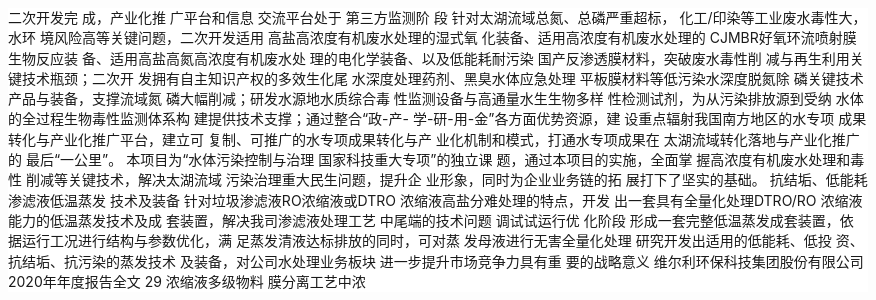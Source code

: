 二次开发完
成，产业化推
广平台和信息
交流平台处于
第三方监测阶
段
针对太湖流域总氮、总磷严重超标，
化工/印染等工业废水毒性大，水环
境风险高等关键问题，二次开发适用
高盐高浓度有机废水处理的湿式氧
化装备、适用高浓度有机废水处理的
CJMBR好氧环流喷射膜生物反应装
备、适用高盐高氮高浓度有机废水处
理的电化学装备、以及低能耗耐污染
国产反渗透膜材料，突破废水毒性削
减与再生利用关键技术瓶颈；二次开
发拥有自主知识产权的多效生化尾
水深度处理药剂、黑臭水体应急处理
平板膜材料等低污染水深度脱氮除
磷关键技术产品与装备，支撑流域氮
磷大幅削减；研发水源地水质综合毒
性监测设备与高通量水生生物多样
性检测试剂，为从污染排放源到受纳
水体的全过程生物毒性监测体系构
建提供技术支撑；通过整合“政-产-
学-研-用-金”各方面优势资源，建
设重点辐射我国南方地区的水专项
成果转化与产业化推广平台，建立可
复制、可推广的水专项成果转化与产
业化机制和模式，打通水专项成果在
太湖流域转化落地与产业化推广的
最后“一公里”。
本项目为“水体污染控制与治理
国家科技重大专项”的独立课
题，通过本项目的实施，全面掌
握高浓度有机废水处理和毒性
削减等关键技术，解决太湖流域
污染治理重大民生问题，提升企
业形象，同时为企业业务链的拓
展打下了坚实的基础。
抗结垢、低能耗
渗滤液低温蒸发
技术及装备
针对垃圾渗滤液RO浓缩液或DTRO
浓缩液高盐分难处理的特点，开发
出一套具有全量化处理DTRO/RO
浓缩液能力的低温蒸发技术及成
套装置，解决我司渗滤液处理工艺
中尾端的技术问题
调试试运行优
化阶段
形成一套完整低温蒸发成套装置，依
据运行工况进行结构与参数优化，满
足蒸发清液达标排放的同时，可对蒸
发母液进行无害全量化处理
研究开发出适用的低能耗、低投
资、抗结垢、抗污染的蒸发技术
及装备，对公司水处理业务板块
进一步提升市场竞争力具有重
要的战略意义
维尔利环保科技集团股份有限公司2020年年度报告全文
29
浓缩液多级物料
膜分离工艺中浓